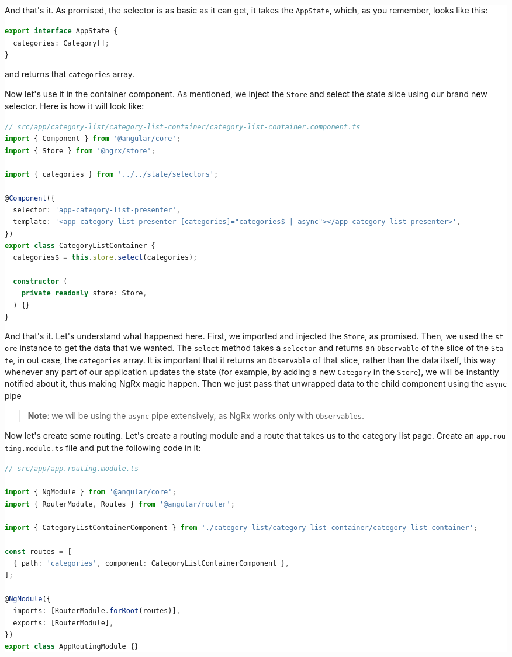 And that's it. As promised, the selector is as basic as it can get, it takes the `AppState`, which, as you remember, looks like this:

```ts
export interface AppState {
  categories: Category[];
} 
```

and returns that `categories` array. 

Now let's use it in the container component. As mentioned, we inject the `Store` and select the state slice using our brand new selector. Here is how it will look like:

```ts
// src/app/category-list/category-list-container/category-list-container.component.ts
import { Component } from '@angular/core';
import { Store } from '@ngrx/store';

import { categories } from '../../state/selectors';

@Component({
  selector: 'app-category-list-presenter',
  template: '<app-category-list-presenter [categories]="categories$ | async"></app-category-list-presenter>',
})
export class CategoryListContainer {
  categories$ = this.store.select(categories);
  
  constructor (
    private readonly store: Store,
  ) {}
}
```

And that's it. Let's understand what happened here. First, we imported and injected the `Store`, as promised. Then, we used the `store` instance to get the data that we wanted. The `select` method takes a `selector` and returns an `Observable` of the slice of the `State`, in out case, the `categories` array. It is important that it returns an `Observable` of that slice, rather than the data itself, this way whenever any part of our application updates the state (for example, by adding a new `Category` in the `Store`), we will be instantly notified about it, thus making NgRx magic happen. Then we just pass that unwrapped data to the child component using the `async` pipe

> **Note**: we wil be using the `async` pipe extensively, as NgRx works only with `Observables`.

Now let's create some routing. Let's create a routing module and a route that takes us to the category list page. Create an `app.routing.module.ts` file and put the following code in it:

```ts
// src/app/app.routing.module.ts

import { NgModule } from '@angular/core';
import { RouterModule, Routes } from '@angular/router';

import { CategoryListContainerComponent } from './category-list/category-list-container/category-list-container';

const routes = [
  { path: 'categories', component: CategoryListContainerComponent },
];

@NgModule({
  imports: [RouterModule.forRoot(routes)],
  exports: [RouterModule],
})
export class AppRoutingModule {}
```
